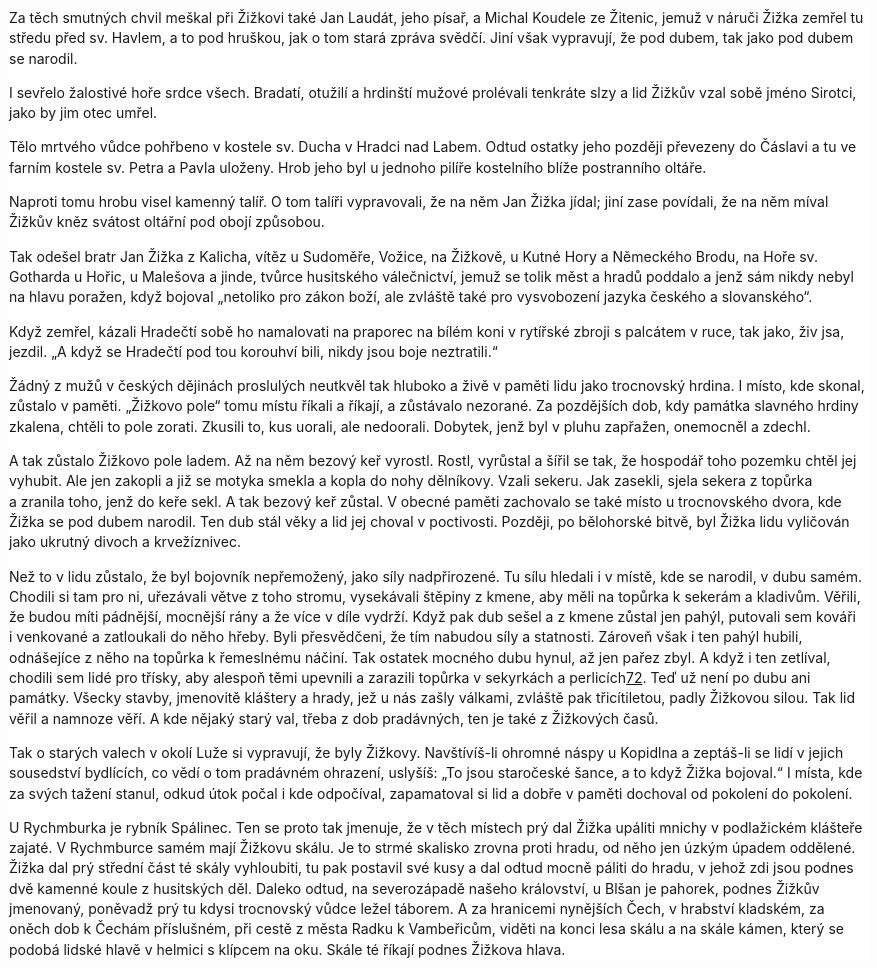 Za těch smutných chvil meškal při Žižkovi také Jan Laudát, jeho písař, a Michal Koudele ze Žitenic, jemuž v náruči Žižka zemřel tu středu před sv. Havlem, a to pod hruškou, jak o tom stará zpráva svědčí. Jiní však vypravují, že pod dubem, tak jako pod dubem se narodil.

I sevřelo žalostivé hoře srdce všech. Bradatí, otužilí a hrdinští mužové prolévali tenkráte slzy a lid Žižkův vzal sobě jméno Sirotci, jako by jim otec umřel.

Tělo mrtvého vůdce pohřbeno v kostele sv. Ducha v Hradci nad Labem. Odtud ostatky jeho později převezeny do Čáslavi a tu ve farním kostele sv. Petra a Pavla uloženy. Hrob jeho byl u jednoho pilíře kostelního blíže postranního oltáře.

Naproti tomu hrobu visel kamenný talíř. O tom talíři vypravovali, že na něm Jan Žižka jídal; jiní zase povídali, že na něm míval Žižkův kněz svátost oltářní pod obojí způsobou.

Tak odešel bratr Jan Žižka z Kalicha, vítěz u Sudoměře, Vožice, na Žižkově, u Kutné Hory a Německého Brodu, na Hoře sv. Gotharda u Hořic, u Malešova a jinde, tvůrce husitského válečnictví, jemuž se tolik měst a hradů poddalo a jenž sám nikdy nebyl na hlavu poražen, když bojoval „netoliko pro zákon boží, ale zvláště také pro vysvobození jazyka českého a slovanského“.

Když zemřel, kázali Hradečtí sobě ho namalovati na praporec na bílém koni v rytířské zbroji s palcátem v ruce, tak jako, živ jsa, jezdil. „A když se Hradečtí pod tou korouhví bili, nikdy jsou boje neztratili.“

Žádný z mužů v českých dějinách proslulých neutkvěl tak hluboko a živě v paměti lidu jako trocnovský hrdina. I místo, kde skonal, zůstalo v paměti. „Žižkovo pole“ tomu místu říkali a říkají, a zůstávalo nezorané. Za pozdějších dob, kdy památka slavného hrdiny zkalena, chtěli to pole zorati. Zkusili to, kus uorali, ale nedoorali. Dobytek, jenž byl v pluhu zapřažen, onemocněl a zdechl.

A tak zůstalo Žižkovo pole ladem. Až na něm bezový keř vyrostl. Rostl, vyrůstal a šířil se tak, že hospodář toho pozemku chtěl jej vyhubit. Ale jen zakopli a již se motyka smekla a kopla do nohy dělníkovy. Vzali sekeru. Jak zasekli, sjela sekera z topůrka a zranila toho, jenž do keře sekl. A tak bezový keř zůstal. V obecné paměti zachovalo se také místo u trocnovského dvora, kde Žižka se pod dubem narodil. Ten dub stál věky a lid jej choval v poctivosti. Později, po bělohorské bitvě, byl Žižka lidu vyličován jako ukrutný divoch a krvežíznivec.

Než to v lidu zůstalo, že byl bojovník nepřemožený, jako síly nadpřirozené. Tu sílu hledali i v místě, kde se narodil, v dubu samém. Chodili si tam pro ni, uřezávali větve z toho stromu, vysekávali štěpiny z kmene, aby měli na topůrka k sekerám a kladivům. Věřili, že budou míti pádnější, mocnější rány a že více v díle vydrží. Když pak dub sešel a z kmene zůstal jen pahýl, putovali sem kováři i venkované a zatloukali do něho hřeby. Byli přesvědčeni, že tím nabudou síly a statnosti. Zároveň však i ten pahýl hubili, odnášejíce z něho na topůrka k řemeslnému náčiní. Tak ostatek mocného dubu hynul, až jen pařez zbyl. A když i ten zetlíval, chodili sem lidé pro třísky, aby alespoň těmi upevnili a zarazili topůrka v sekyrkách a perlicích[72](./resources/undefined). Teď už není po dubu ani památky. Všecky stavby, jmenovitě kláštery a hrady, jež u nás zašly válkami, zvláště pak třicítiletou, padly Žižkovou silou. Tak lid věřil a namnoze věří. A kde nějaký starý val, třeba z dob pradávných, ten je také z Žižkových časů.

Tak o starých valech v okolí Luže si vypravují, že byly Žižkovy. Navštívíš-li ohromné náspy u Kopidlna a zeptáš-li se lidí v jejich sousedství bydlících, co vědí o tom pradávném ohrazení, uslyšíš: „To jsou staročeské šance, a to když Žižka bojoval.“ I místa, kde za svých tažení stanul, odkud útok počal i kde odpočíval, zapamatoval si lid a dobře v paměti dochoval od pokolení do pokolení.

U Rychmburka je rybník Spálinec. Ten se proto tak jmenuje, že v těch místech prý dal Žižka upáliti mnichy v podlažickém klášteře zajaté. V Rychmburce samém mají Žižkovu skálu. Je to strmé skalisko zrovna proti hradu, od něho jen úzkým úpadem oddělené. Žižka dal prý střední část té skály vyhloubiti, tu pak postavil své kusy a dal odtud mocně páliti do hradu, v jehož zdi jsou podnes dvě kamenné koule z husitských děl. Daleko odtud, na severozápadě našeho království, u Blšan je pahorek, podnes Žižkův jmenovaný, poněvadž prý tu kdysi trocnovský vůdce ležel táborem. A za hranicemi nynějších Čech, v hrabství kladském, za oněch dob k Čechám příslušném, při cestě z města Radku k Vambeřicům, viděti na konci lesa skálu a na skále kámen, který se podobá lidské hlavě v helmici s klípcem na oku. Skále té říkají podnes Žižkova hlava.
